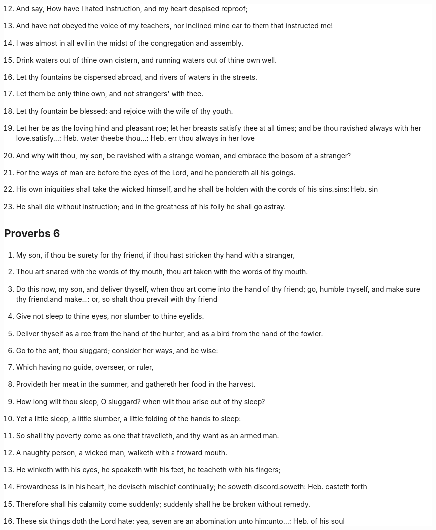 12. And say, How have I hated instruction, and my heart despised reproof;

13. And have not obeyed the voice of my teachers, nor inclined mine ear to them that instructed me!

14. I was almost in all evil in the midst of the congregation and assembly.

15. Drink waters out of thine own cistern, and running waters out of thine own well.

16. Let thy fountains be dispersed abroad, and rivers of waters in the streets.

17. Let them be only thine own, and not strangers' with thee.

18. Let thy fountain be blessed: and rejoice with the wife of thy youth.

19. Let her be as the loving hind and pleasant roe; let her breasts satisfy thee at all times; and be thou ravished always with her love.satisfy…: Heb. water theebe thou…: Heb. err thou always in her love

20. And why wilt thou, my son, be ravished with a strange woman, and embrace the bosom of a stranger?

21. For the ways of man are before the eyes of the Lord, and he pondereth all his goings.

22. His own iniquities shall take the wicked himself, and he shall be holden with the cords of his sins.sins: Heb. sin

23. He shall die without instruction; and in the greatness of his folly he shall go astray. 

## Proverbs 6

1. My son, if thou be surety for thy friend, if thou hast stricken thy hand with a stranger,

2. Thou art snared with the words of thy mouth, thou art taken with the words of thy mouth.

3. Do this now, my son, and deliver thyself, when thou art come into the hand of thy friend; go, humble thyself, and make sure thy friend.and make…: or, so shalt thou prevail with thy friend

4. Give not sleep to thine eyes, nor slumber to thine eyelids.

5. Deliver thyself as a roe from the hand of the hunter, and as a bird from the hand of the fowler.

6. Go to the ant, thou sluggard; consider her ways, and be wise:

7. Which having no guide, overseer, or ruler,

8. Provideth her meat in the summer, and gathereth her food in the harvest.

9. How long wilt thou sleep, O sluggard? when wilt thou arise out of thy sleep?

10. Yet a little sleep, a little slumber, a little folding of the hands to sleep:

11. So shall thy poverty come as one that travelleth, and thy want as an armed man.

12. A naughty person, a wicked man, walketh with a froward mouth.

13. He winketh with his eyes, he speaketh with his feet, he teacheth with his fingers;

14. Frowardness is in his heart, he deviseth mischief continually; he soweth discord.soweth: Heb. casteth forth

15. Therefore shall his calamity come suddenly; suddenly shall he be broken without remedy.

16. These six things doth the Lord hate: yea, seven are an abomination unto him:unto…: Heb. of his soul
